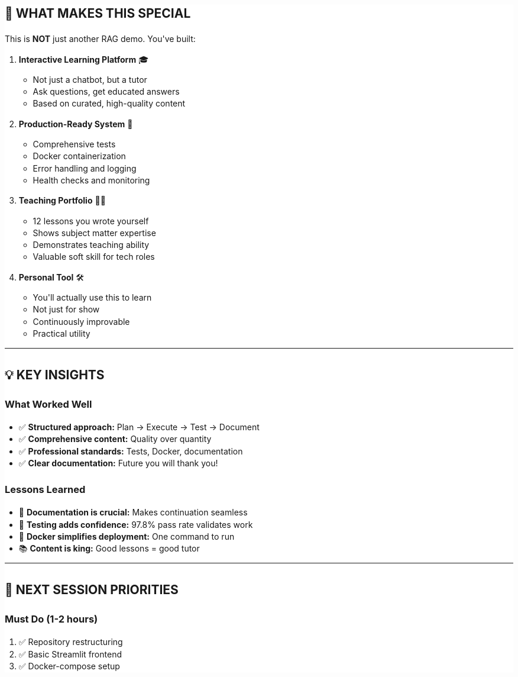 ## 🎨 WHAT MAKES THIS SPECIAL

This is **NOT** just another RAG demo. You've built:

1. **Interactive Learning Platform** 🎓
   - Not just a chatbot, but a tutor
   - Ask questions, get educated answers
   - Based on curated, high-quality content

2. **Production-Ready System** 🚀
   - Comprehensive tests
   - Docker containerization
   - Error handling and logging
   - Health checks and monitoring

3. **Teaching Portfolio** 👨‍🏫
   - 12 lessons you wrote yourself
   - Shows subject matter expertise
   - Demonstrates teaching ability
   - Valuable soft skill for tech roles

4. **Personal Tool** 🛠️
   - You'll actually use this to learn
   - Not just for show
   - Continuously improvable
   - Practical utility

---

## 💡 KEY INSIGHTS

### What Worked Well
- ✅ **Structured approach:** Plan → Execute → Test → Document
- ✅ **Comprehensive content:** Quality over quantity
- ✅ **Professional standards:** Tests, Docker, documentation
- ✅ **Clear documentation:** Future you will thank you!

### Lessons Learned
- 📝 **Documentation is crucial:** Makes continuation seamless
- 🧪 **Testing adds confidence:** 97.8% pass rate validates work
- 🐳 **Docker simplifies deployment:** One command to run
- 📚 **Content is king:** Good lessons = good tutor

---

## 🎯 NEXT SESSION PRIORITIES

### Must Do (1-2 hours)
1. ✅ Repository restructuring
2. ✅ Basic Streamlit frontend
3. ✅ Docker-compose setup
